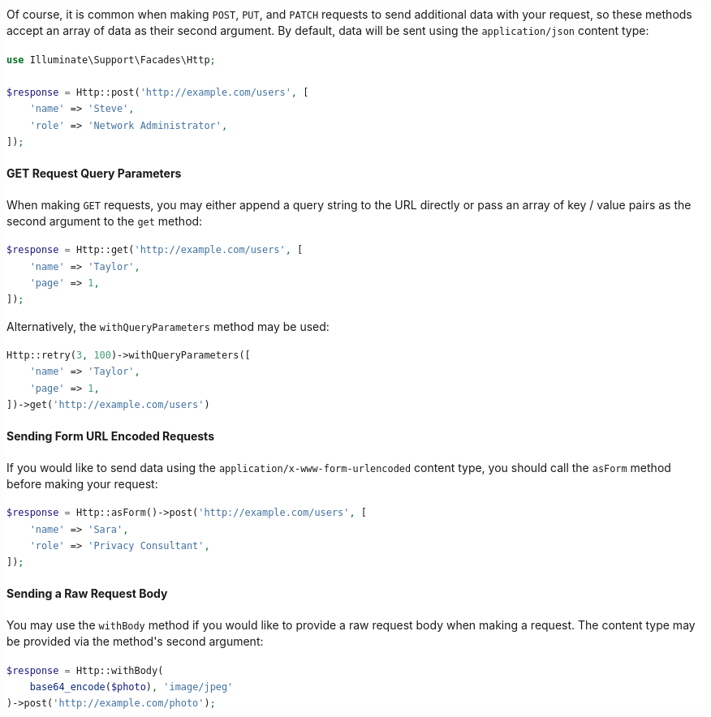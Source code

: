 Of course, it is common when making `POST`, `PUT`, and `PATCH` requests to send additional data with your request, so these methods accept an array of data as their second argument. By default, data will be sent using the `application/json` content type:

```php
use Illuminate\Support\Facades\Http;

$response = Http::post('http://example.com/users', [
    'name' => 'Steve',
    'role' => 'Network Administrator',
]);
```

<a name="get-request-query-parameters"></a>
#### GET Request Query Parameters

When making `GET` requests, you may either append a query string to the URL directly or pass an array of key / value pairs as the second argument to the `get` method:

```php
$response = Http::get('http://example.com/users', [
    'name' => 'Taylor',
    'page' => 1,
]);
```

Alternatively, the `withQueryParameters` method may be used:

```php
Http::retry(3, 100)->withQueryParameters([
    'name' => 'Taylor',
    'page' => 1,
])->get('http://example.com/users')
```

<a name="sending-form-url-encoded-requests"></a>
#### Sending Form URL Encoded Requests

If you would like to send data using the `application/x-www-form-urlencoded` content type, you should call the `asForm` method before making your request:

```php
$response = Http::asForm()->post('http://example.com/users', [
    'name' => 'Sara',
    'role' => 'Privacy Consultant',
]);
```

<a name="sending-a-raw-request-body"></a>
#### Sending a Raw Request Body

You may use the `withBody` method if you would like to provide a raw request body when making a request. The content type may be provided via the method's second argument:

```php
$response = Http::withBody(
    base64_encode($photo), 'image/jpeg'
)->post('http://example.com/photo');
```
